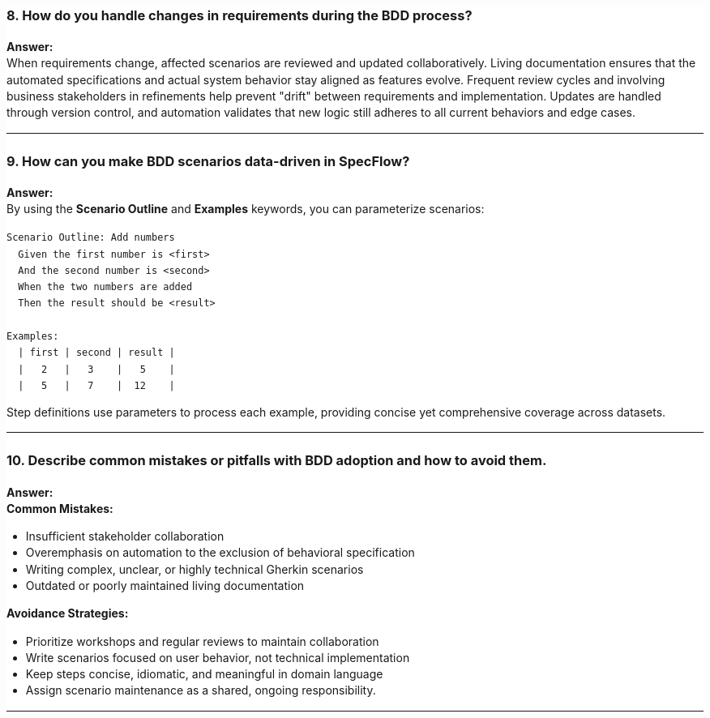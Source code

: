 
### 8. How do you handle changes in requirements during the BDD process?

**Answer:**  
When requirements change, affected scenarios are reviewed and updated
collaboratively. Living documentation ensures that the automated specifications
and actual system behavior stay aligned as features evolve. Frequent review
cycles and involving business stakeholders in refinements help prevent "drift"
between requirements and implementation. Updates are handled through version
control, and automation validates that new logic still adheres to all current
behaviors and edge cases.

---

### 9. How can you make BDD scenarios data-driven in SpecFlow?

**Answer:**  
By using the **Scenario Outline** and **Examples** keywords, you can
parameterize scenarios:

```gherkin
Scenario Outline: Add numbers
  Given the first number is <first>
  And the second number is <second>
  When the two numbers are added
  Then the result should be <result>

Examples:
  | first | second | result |
  |   2   |   3    |   5    |
  |   5   |   7    |  12    |
```

Step definitions use parameters to process each example, providing concise yet
comprehensive coverage across datasets.

---

### 10. Describe common mistakes or pitfalls with BDD adoption and how to avoid them.

**Answer:**  
**Common Mistakes:**

- Insufficient stakeholder collaboration
- Overemphasis on automation to the exclusion of behavioral specification
- Writing complex, unclear, or highly technical Gherkin scenarios
- Outdated or poorly maintained living documentation

**Avoidance Strategies:**

- Prioritize workshops and regular reviews to maintain collaboration
- Write scenarios focused on user behavior, not technical implementation
- Keep steps concise, idiomatic, and meaningful in domain language
- Assign scenario maintenance as a shared, ongoing responsibility.

---